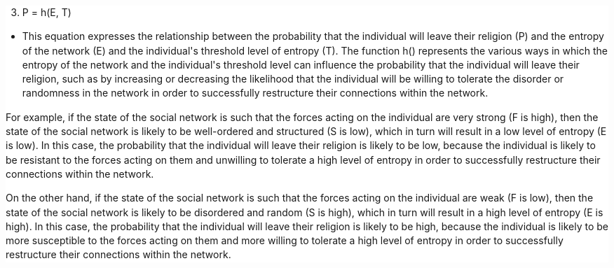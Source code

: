 3.  P = h(E, T)

-   This equation expresses the relationship between the probability that the individual will leave their religion (P) and the entropy of the network (E) and the individual's threshold level of entropy (T). The function h() represents the various ways in which the entropy of the network and the individual's threshold level can influence the probability that the individual will leave their religion, such as by increasing or decreasing the likelihood that the individual will be willing to tolerate the disorder or randomness in the network in order to successfully restructure their connections within the network.

For example, if the state of the social network is such that the forces acting on the individual are very strong (F is high), then the state of the social network is likely to be well-ordered and structured (S is low), which in turn will result in a low level of entropy (E is low). In this case, the probability that the individual will leave their religion is likely to be low, because the individual is likely to be resistant to the forces acting on them and unwilling to tolerate a high level of entropy in order to successfully restructure their connections within the network.

On the other hand, if the state of the social network is such that the forces acting on the individual are weak (F is low), then the state of the social network is likely to be disordered and random (S is high), which in turn will result in a high level of entropy (E is high). In this case, the probability that the individual will leave their religion is likely to be high, because the individual is likely to be more susceptible to the forces acting on them and more willing to tolerate a high level of entropy in order to successfully restructure their connections within the network.